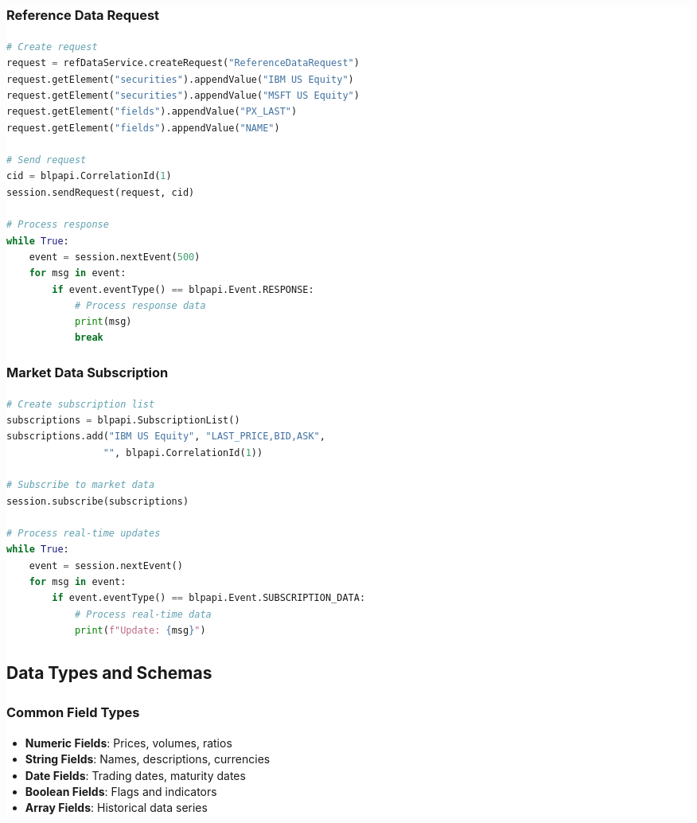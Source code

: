 ### Reference Data Request

```python
# Create request
request = refDataService.createRequest("ReferenceDataRequest")
request.getElement("securities").appendValue("IBM US Equity")
request.getElement("securities").appendValue("MSFT US Equity")
request.getElement("fields").appendValue("PX_LAST")
request.getElement("fields").appendValue("NAME")

# Send request
cid = blpapi.CorrelationId(1)
session.sendRequest(request, cid)

# Process response
while True:
    event = session.nextEvent(500)
    for msg in event:
        if event.eventType() == blpapi.Event.RESPONSE:
            # Process response data
            print(msg)
            break
```

### Market Data Subscription

```python
# Create subscription list
subscriptions = blpapi.SubscriptionList()
subscriptions.add("IBM US Equity", "LAST_PRICE,BID,ASK",
                 "", blpapi.CorrelationId(1))

# Subscribe to market data
session.subscribe(subscriptions)

# Process real-time updates
while True:
    event = session.nextEvent()
    for msg in event:
        if event.eventType() == blpapi.Event.SUBSCRIPTION_DATA:
            # Process real-time data
            print(f"Update: {msg}")
```

## Data Types and Schemas

### Common Field Types

- **Numeric Fields**: Prices, volumes, ratios
- **String Fields**: Names, descriptions, currencies
- **Date Fields**: Trading dates, maturity dates
- **Boolean Fields**: Flags and indicators
- **Array Fields**: Historical data series
